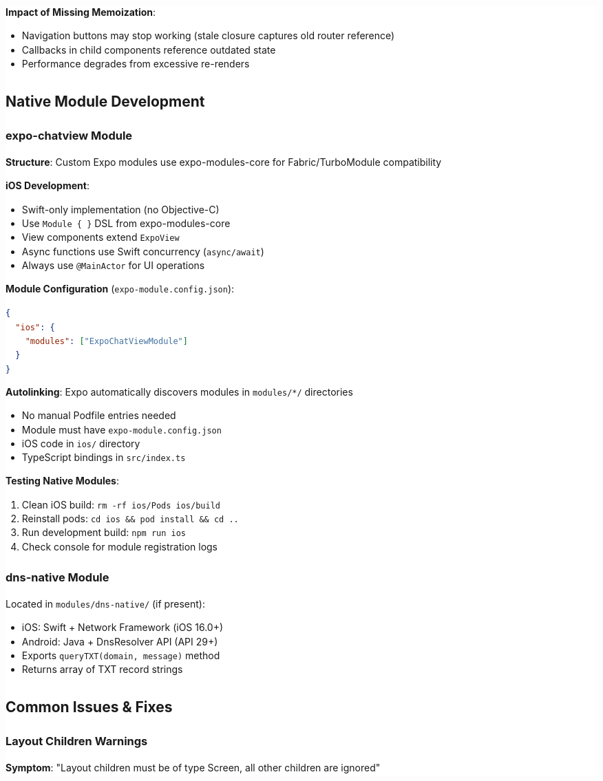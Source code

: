 **Impact of Missing Memoization**:
- Navigation buttons may stop working (stale closure captures old router reference)
- Callbacks in child components reference outdated state
- Performance degrades from excessive re-renders

## Native Module Development

### expo-chatview Module

**Structure**: Custom Expo modules use expo-modules-core for Fabric/TurboModule compatibility

**iOS Development**:
- Swift-only implementation (no Objective-C)
- Use `Module { }` DSL from expo-modules-core
- View components extend `ExpoView`
- Async functions use Swift concurrency (`async/await`)
- Always use `@MainActor` for UI operations

**Module Configuration** (`expo-module.config.json`):
```json
{
  "ios": {
    "modules": ["ExpoChatViewModule"]
  }
}
```

**Autolinking**: Expo automatically discovers modules in `modules/*/` directories
- No manual Podfile entries needed
- Module must have `expo-module.config.json`
- iOS code in `ios/` directory
- TypeScript bindings in `src/index.ts`

**Testing Native Modules**:
1. Clean iOS build: `rm -rf ios/Pods ios/build`
2. Reinstall pods: `cd ios && pod install && cd ..`
3. Run development build: `npm run ios`
4. Check console for module registration logs

### dns-native Module

Located in `modules/dns-native/` (if present):
- iOS: Swift + Network Framework (iOS 16.0+)
- Android: Java + DnsResolver API (API 29+)
- Exports `queryTXT(domain, message)` method
- Returns array of TXT record strings

## Common Issues & Fixes

### Layout Children Warnings

**Symptom**: "Layout children must be of type Screen, all other children are ignored"
